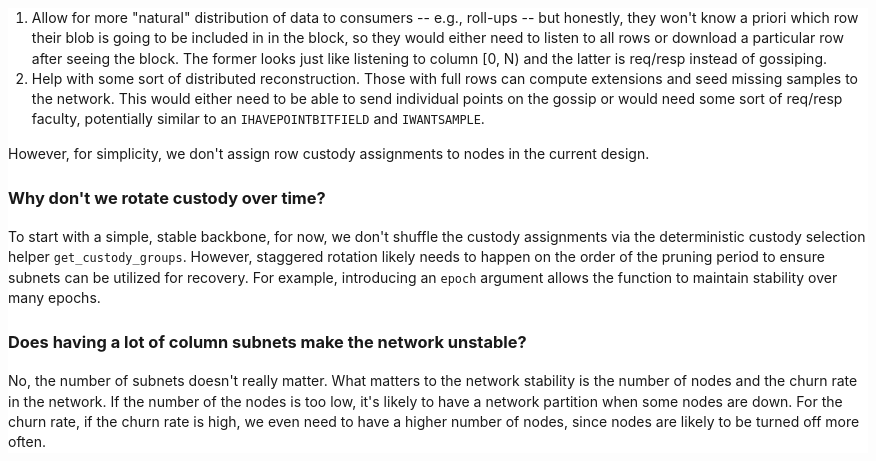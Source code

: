 1. Allow for more "natural" distribution of data to consumers -- e.g., roll-ups -- but honestly, they won't know a priori which row their blob is going to be included in in the block, so they would either need to listen to all rows or download a particular row after seeing the block. The former looks just like listening to column [0, N)  and the latter is req/resp instead of gossiping.
2. Help with some sort of distributed reconstruction. Those with full rows can compute extensions and seed missing samples to the network. This would either need to be able to send individual points on the gossip or would need some sort of req/resp faculty, potentially similar to an `IHAVEPOINTBITFIELD` and `IWANTSAMPLE`.

However, for simplicity, we don't assign row custody assignments to nodes in the current design.

### Why don't we rotate custody over time?

To start with a simple, stable backbone, for now, we don't shuffle the custody assignments via the deterministic custody selection helper `get_custody_groups`. However, staggered rotation likely needs to happen on the order of the pruning period to ensure subnets can be utilized for recovery. For example, introducing an `epoch` argument allows the function to maintain stability over many epochs.

### Does having a lot of column subnets make the network unstable?

No, the number of subnets doesn't really matter. What matters to the network stability is the number of nodes and the churn rate in the network. If the number of the nodes is too low, it's likely to have a network partition when some nodes are down. For the churn rate, if the churn rate is high, we even need to have a higher number of nodes, since nodes are likely to be turned off more often.
